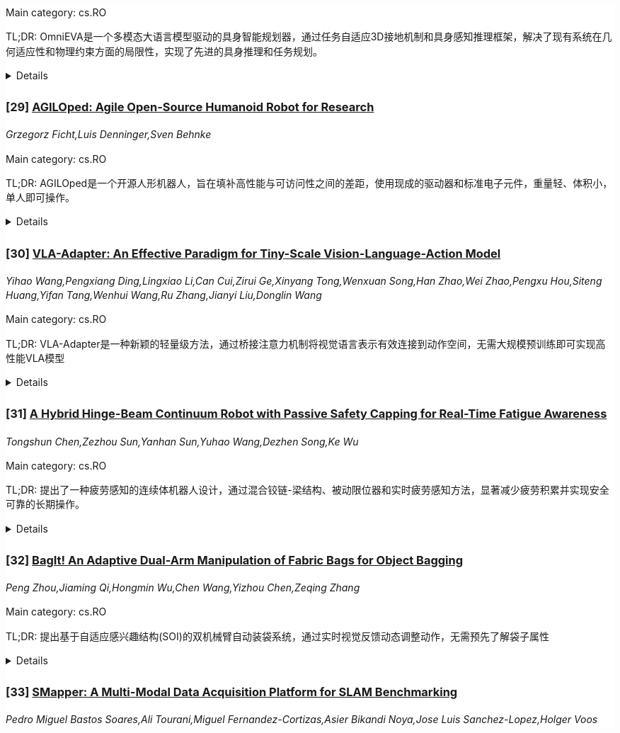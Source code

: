 Main category: cs.RO

TL;DR: OmniEVA是一个多模态大语言模型驱动的具身智能规划器，通过任务自适应3D接地机制和具身感知推理框架，解决了现有系统在几何适应性和物理约束方面的局限性，实现了先进的具身推理和任务规划。


<details><summary>Details</summary></details>


### [29] [AGILOped: Agile Open-Source Humanoid Robot for Research](https://arxiv.org/abs/2509.09364)
*Grzegorz Ficht,Luis Denninger,Sven Behnke*

Main category: cs.RO

TL;DR: AGILOped是一个开源人形机器人，旨在填补高性能与可访问性之间的差距，使用现成的驱动器和标准电子元件，重量轻、体积小，单人即可操作。


<details><summary>Details</summary></details>


### [30] [VLA-Adapter: An Effective Paradigm for Tiny-Scale Vision-Language-Action Model](https://arxiv.org/abs/2509.09372)
*Yihao Wang,Pengxiang Ding,Lingxiao Li,Can Cui,Zirui Ge,Xinyang Tong,Wenxuan Song,Han Zhao,Wei Zhao,Pengxu Hou,Siteng Huang,Yifan Tang,Wenhui Wang,Ru Zhang,Jianyi Liu,Donglin Wang*

Main category: cs.RO

TL;DR: VLA-Adapter是一种新颖的轻量级方法，通过桥接注意力机制将视觉语言表示有效连接到动作空间，无需大规模预训练即可实现高性能VLA模型


<details><summary>Details</summary></details>


### [31] [A Hybrid Hinge-Beam Continuum Robot with Passive Safety Capping for Real-Time Fatigue Awareness](https://arxiv.org/abs/2509.09404)
*Tongshun Chen,Zezhou Sun,Yanhan Sun,Yuhao Wang,Dezhen Song,Ke Wu*

Main category: cs.RO

TL;DR: 提出了一种疲劳感知的连续体机器人设计，通过混合铰链-梁结构、被动限位器和实时疲劳感知方法，显著减少疲劳积累并实现安全可靠的长期操作。


<details><summary>Details</summary></details>


### [32] [BagIt! An Adaptive Dual-Arm Manipulation of Fabric Bags for Object Bagging](https://arxiv.org/abs/2509.09484)
*Peng Zhou,Jiaming Qi,Hongmin Wu,Chen Wang,Yizhou Chen,Zeqing Zhang*

Main category: cs.RO

TL;DR: 提出基于自适应感兴趣结构(SOI)的双机械臂自动装袋系统，通过实时视觉反馈动态调整动作，无需预先了解袋子属性


<details><summary>Details</summary></details>


### [33] [SMapper: A Multi-Modal Data Acquisition Platform for SLAM Benchmarking](https://arxiv.org/abs/2509.09509)
*Pedro Miguel Bastos Soares,Ali Tourani,Miguel Fernandez-Cortizas,Asier Bikandi Noya,Jose Luis Sanchez-Lopez,Holger Voos*
